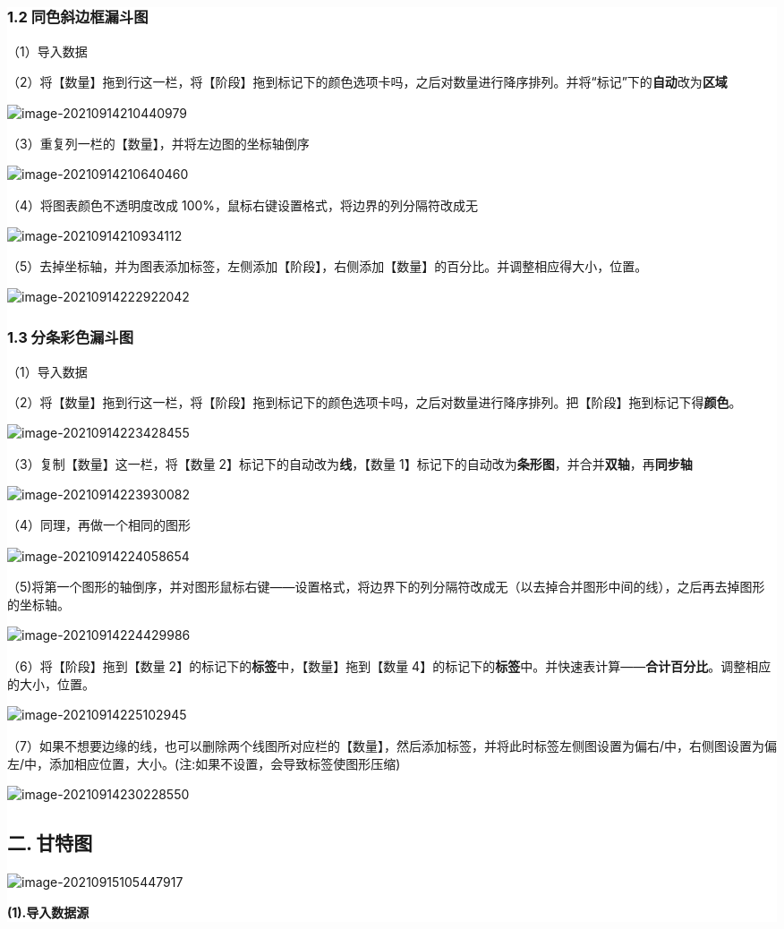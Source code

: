 ### 1.2 同色斜边框漏斗图

（1）导入数据

（2）将【数量】拖到行这一栏，将【阶段】拖到标记下的颜色选项卡吗，之后对数量进行降序排列。并将“标记”下的**自动**改为**区域**

![image-20210914210440979](https://img-blog.csdnimg.cn/img_convert/8cf50b62e32c361791b3facc48b51cbf.png)

（3）重复列一栏的【数量】，并将左边图的坐标轴倒序

![image-20210914210640460](https://img-blog.csdnimg.cn/img_convert/04a9d48d1d1f68da8dcaeaf68b7c07b7.png)

（4）将图表颜色不透明度改成 100%，鼠标右键设置格式，将边界的列分隔符改成无

![image-20210914210934112](https://img-blog.csdnimg.cn/img_convert/84c57c9bfb4b7a12044707f1b9b26eb6.png)

（5）去掉坐标轴，并为图表添加标签，左侧添加【阶段】，右侧添加【数量】的百分比。并调整相应得大小，位置。

![image-20210914222922042](https://img-blog.csdnimg.cn/img_convert/929ea322254ad120e7bc5f40049d33fe.png)

### 1.3 分条彩色漏斗图

（1）导入数据

（2）将【数量】拖到行这一栏，将【阶段】拖到标记下的颜色选项卡吗，之后对数量进行降序排列。把【阶段】拖到标记下得**颜色**。

![image-20210914223428455](https://img-blog.csdnimg.cn/img_convert/11c098b59bc5e765f32d886a5eb3c55c.png)

（3）复制【数量】这一栏，将【数量 2】标记下的自动改为**线**，【数量 1】标记下的自动改为**条形图**，并合并**双轴**，再**同步轴**

![image-20210914223930082](https://img-blog.csdnimg.cn/img_convert/9e37b69a6f51562505f4464c1d5ff757.png)

（4）同理，再做一个相同的图形

![image-20210914224058654](https://img-blog.csdnimg.cn/img_convert/7a34a3210d06e6c0193c917cd7a41b40.png)

（5)将第一个图形的轴倒序，并对图形鼠标右键——设置格式，将边界下的列分隔符改成无（以去掉合并图形中间的线），之后再去掉图形的坐标轴。

![image-20210914224429986](https://img-blog.csdnimg.cn/img_convert/0962e53dc8da028b60feebc2505a11c1.png)

（6）将【阶段】拖到【数量 2】的标记下的**标签**中，【数量】拖到【数量 4】的标记下的**标签**中。并快速表计算——**合计百分比**。调整相应的大小，位置。

![image-20210914225102945](https://img-blog.csdnimg.cn/img_convert/4e0bfd71593db62392fb4c17b0671dc4.png)

（7）如果不想要边缘的线，也可以删除两个线图所对应栏的【数量】，然后添加标签，并将此时标签左侧图设置为偏右/中，右侧图设置为偏左/中，添加相应位置，大小。(注:如果不设置，会导致标签使图形压缩)

![image-20210914230228550](https://img-blog.csdnimg.cn/img_convert/b5b88f091d5dda3904995086076092ff.png)

## 二. 甘特图

![image-20210915105447917](https://img-blog.csdnimg.cn/img_convert/214acd928a12328a383ef1304e12e697.png)

**(1).导入数据源**
